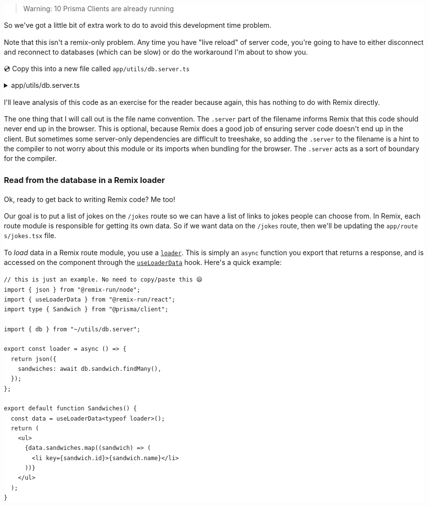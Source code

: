 > Warning: 10 Prisma Clients are already running

So we've got a little bit of extra work to do to avoid this development time problem.

Note that this isn't a remix-only problem. Any time you have "live reload" of server code, you're going to have to either disconnect and reconnect to databases (which can be slow) or do the workaround I'm about to show you.

💿 Copy this into a new file called `app/utils/db.server.ts`
<details><summary>app/utils/db.server.ts</summary></details>

I'll leave analysis of this code as an exercise for the reader because again, this has nothing to do with Remix directly.

The one thing that I will call out is the file name convention. The `.server` part of the filename informs Remix that this code should never end up in the browser. This is optional, because Remix does a good job of ensuring server code doesn't end up in the client. But sometimes some server-only dependencies are difficult to treeshake, so adding the `.server` to the filename is a hint to the compiler to not worry about this module or its imports when bundling for the browser. The `.server` acts as a sort of boundary for the compiler.

### Read from the database in a Remix loader

Ok, ready to get back to writing Remix code? Me too!

Our goal is to put a list of jokes on the `/jokes` route so we can have a list of links to jokes people can choose from. In Remix, each route module is responsible for getting its own data. So if we want data on the `/jokes` route, then we'll be updating the `app/routes/jokes.tsx` file.

To *load* data in a Remix route module, you use a [`loader`](https://remix.run/docs/en/v1/route/loader). This is simply an `async` function you export that returns a response, and is accessed on the component through the [`useLoaderData`](https://remix.run/docs/en/v1/hooks/use-loader-data) hook. Here's a quick example:

```
// this is just an example. No need to copy/paste this 😄
import { json } from "@remix-run/node";
import { useLoaderData } from "@remix-run/react";
import type { Sandwich } from "@prisma/client";

import { db } from "~/utils/db.server";

export const loader = async () => {
  return json({
    sandwiches: await db.sandwich.findMany(),
  });
};

export default function Sandwiches() {
  const data = useLoaderData<typeof loader>();
  return (
    <ul>
      {data.sandwiches.map((sandwich) => (
        <li key={sandwich.id}>{sandwich.name}</li>
      ))}
    </ul>
  );
}
```
